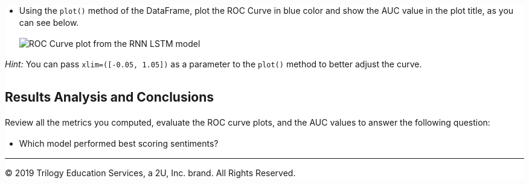 * Using the `plot()` method of the DataFrame, plot the ROC Curve in blue color and show the AUC value in the plot title, as you can see below.

  ![ROC Curve plot from the RNN LSTM model](Images/roc-curve-rnn-lstm.png)

_Hint:_ You can pass `xlim=([-0.05, 1.05])` as a parameter to the `plot()` method to better adjust the curve.

## Results Analysis and Conclusions

Review all the metrics you computed, evaluate the ROC curve plots, and the AUC values to answer the following question:

* Which model performed best scoring sentiments?

---
© 2019 Trilogy Education Services, a 2U, Inc. brand. All Rights Reserved.
